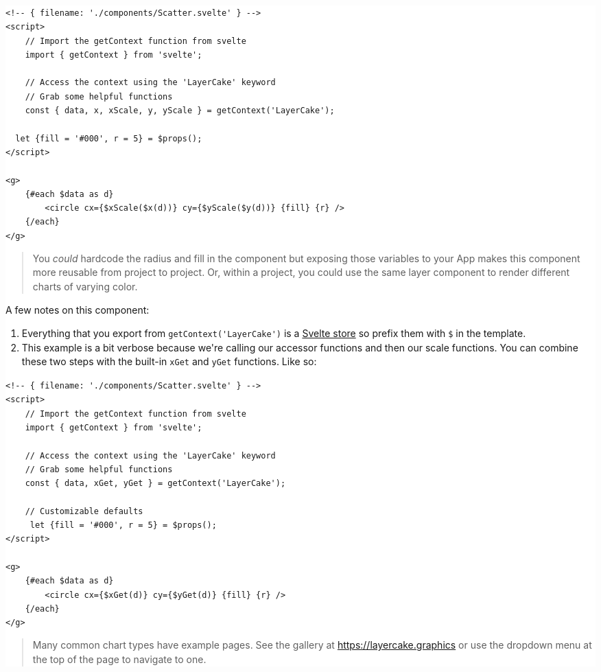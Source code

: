 ```svelte
<!-- { filename: './components/Scatter.svelte' } -->
<script>
	// Import the getContext function from svelte
	import { getContext } from 'svelte';

	// Access the context using the 'LayerCake' keyword
	// Grab some helpful functions
	const { data, x, xScale, y, yScale } = getContext('LayerCake');

  let {fill = '#000', r = 5} = $props();
</script>

<g>
	{#each $data as d}
		<circle cx={$xScale($x(d))} cy={$yScale($y(d))} {fill} {r} />
	{/each}
</g>
```

> You _could_ hardcode the radius and fill in the component but exposing those variables to your App makes this component more reusable from project to project. Or, within a project, you could use the same layer component to render different charts of varying color.

A few notes on this component:

1. Everything that you export from `getContext('LayerCake')` is a [Svelte store](https://svelte.dev/docs#svelte_store) so prefix them with `$` in the template.
2. This example is a bit verbose because we're calling our accessor functions and then our scale functions. You can combine these two steps with the built-in `xGet` and `yGet` functions. Like so:

```svelte
<!-- { filename: './components/Scatter.svelte' } -->
<script>
	// Import the getContext function from svelte
	import { getContext } from 'svelte';

	// Access the context using the 'LayerCake' keyword
	// Grab some helpful functions
	const { data, xGet, yGet } = getContext('LayerCake');

	// Customizable defaults
	 let {fill = '#000', r = 5} = $props();
</script>

<g>
	{#each $data as d}
		<circle cx={$xGet(d)} cy={$yGet(d)} {fill} {r} />
	{/each}
</g>
```

> Many common chart types have example pages. See the gallery at <https://layercake.graphics> or use the dropdown menu at the top of the page to navigate to one.
